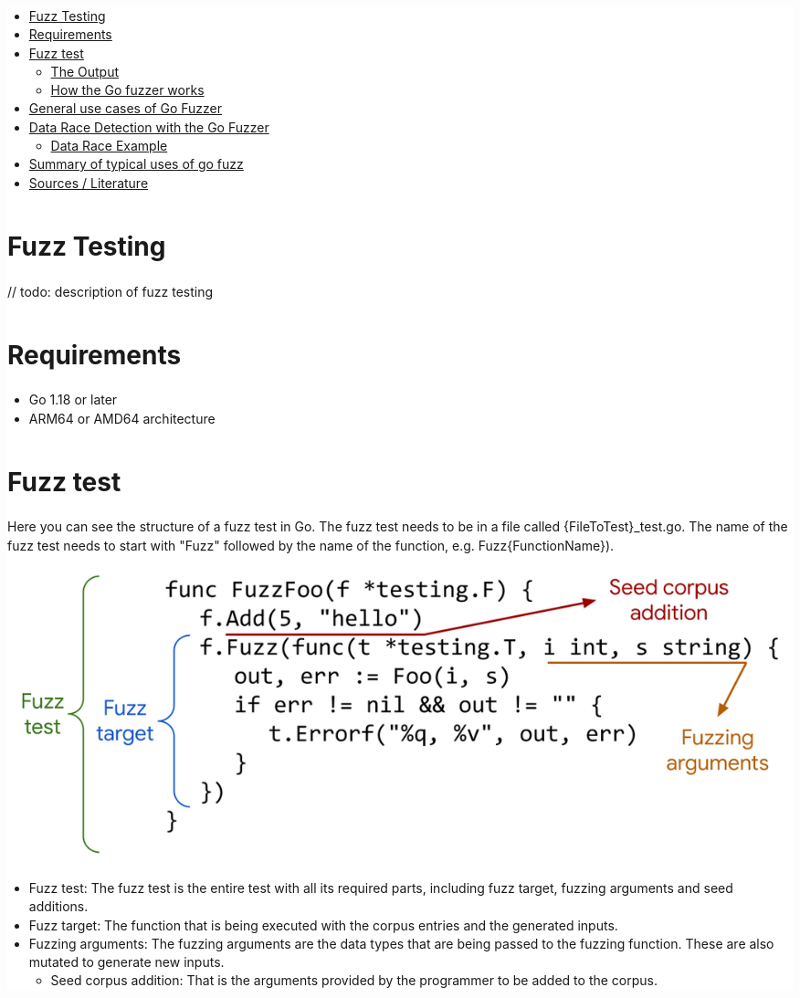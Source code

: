 
* [Fuzz Testing](#fuzz-testing)
* [Requirements](#requirements)
* [Fuzz test](#fuzz-test)
  * [The Output](#the-output)
  * [How the Go fuzzer works](#how-the-go-fuzzer-works)
* [General use cases of Go Fuzzer](#general-use-cases-of-go-fuzzer)
* [Data Race Detection with the Go Fuzzer](#data-race-detection-with-the-go-fuzzer)
  * [Data Race Example](#data-race-example)
* [Summary of typical uses of go fuzz](#summary-of-typical-uses-of-go-fuzz)
* [Sources / Literature](#sources--literature)


# Fuzz Testing

// todo: description of fuzz testing 


# Requirements

- Go 1.18 or later
- ARM64 or AMD64 architecture

# Fuzz test

Here you can see the structure of a fuzz test in Go.
The fuzz test needs to be in a file called {FileToTest}_test.go. The name of the fuzz test needs to start with "Fuzz"
followed by the name of the function, e.g. Fuzz{FunctionName}).

![img.png](img.png)

- Fuzz test: The fuzz test is the entire test with all its required parts, including fuzz target, fuzzing arguments and
  seed additions.
- Fuzz target: The function that is being executed with the corpus entries and the generated inputs.
- Fuzzing arguments: The fuzzing arguments are the data types that are being passed to the fuzzing function. These are
  also mutated to generate new inputs.
    - Seed corpus addition: That is the arguments provided by the programmer to be added to the corpus.
